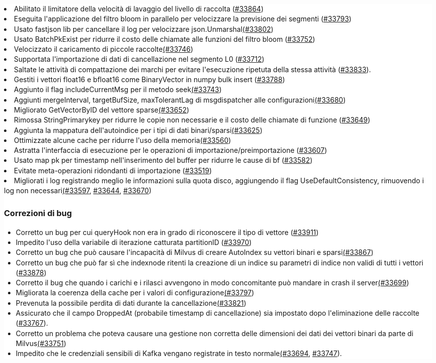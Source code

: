 <li>Abilitato il limitatore della velocità di lavaggio del livello di raccolta (<a href="https://github.com/milvus-io/milvus/pull/33864">#33864</a>)</li>
<li>Eseguita l'applicazione del filtro bloom in parallelo per velocizzare la previsione dei segmenti (<a href="https://github.com/milvus-io/milvus/pull/33793">#33793</a>)</li>
<li>Usato fastjson lib per cancellare il log per velocizzare json.Unmarshal<a href="https://github.com/milvus-io/milvus/pull/33802">(#33802</a>)</li>
<li>Usato BatchPkExist per ridurre il costo delle chiamate alle funzioni del filtro bloom (<a href="https://github.com/milvus-io/milvus/pull/33752">#33752</a>)</li>
<li>Velocizzato il caricamento di piccole raccolte<a href="https://github.com/milvus-io/milvus/pull/33746">(#33746</a>)</li>
<li>Supportata l'importazione di dati di cancellazione nel segmento L0 (<a href="https://github.com/milvus-io/milvus/pull/33712">#33712</a>)</li>
<li>Saltate le attività di compattazione dei marchi per evitare l'esecuzione ripetuta della stessa attività (<a href="https://github.com/milvus-io/milvus/pull/33833">#33833</a>).</li>
<li>Gestiti i vettori float16 e bfloat16 come BinaryVector in numpy bulk insert (<a href="https://github.com/milvus-io/milvus/pull/33788">#33788</a>)</li>
<li>Aggiunto il flag includeCurrentMsg per il metodo seek<a href="https://github.com/milvus-io/milvus/pull/33743">(#33743</a>)</li>
<li>Aggiunti mergeInterval, targetBufSize, maxTolerantLag di msgdispatcher alle configurazioni<a href="https://github.com/milvus-io/milvus/pull/33680">(#33680</a>)</li>
<li>Migliorato GetVectorByID del vettore sparse<a href="https://github.com/milvus-io/milvus/pull/33652">(#33652</a>)</li>
<li>Rimossa StringPrimarykey per ridurre le copie non necessarie e il costo delle chiamate di funzione (<a href="https://github.com/milvus-io/milvus/pull/33649">#33649</a>)</li>
<li>Aggiunta la mappatura dell'autoindice per i tipi di dati binari/sparsi<a href="https://github.com/milvus-io/milvus/pull/33625">(#33625</a>)</li>
<li>Ottimizzate alcune cache per ridurre l'uso della memoria<a href="https://github.com/milvus-io/milvus/pull/33560">(#33560</a>)</li>
<li>Astratta l'interfaccia di esecuzione per le operazioni di importazione/preimportazione (<a href="https://github.com/milvus-io/milvus/pull/33607">#33607</a>)</li>
<li>Usato map pk per timestamp nell'inserimento del buffer per ridurre le cause di bf (<a href="https://github.com/milvus-io/milvus/pull/33582">#33582</a>)</li>
<li>Evitate meta-operazioni ridondanti di importazione (<a href="https://github.com/milvus-io/milvus/pull/33519">#33519</a>)</li>
<li>Migliorati i log registrando meglio le informazioni sulla quota disco, aggiungendo il flag UseDefaultConsistency, rimuovendo i log non necessari<a href="https://github.com/milvus-io/milvus/pull/33597">(#33597</a>, <a href="https://github.com/milvus-io/milvus/pull/33644">#33644</a>, <a href="https://github.com/milvus-io/milvus/pull/33670">#33670</a>)</li>
</ul>
<h3 id="Bug-fixes" class="common-anchor-header">Correzioni di bug</h3><ul>
<li>Corretto un bug per cui queryHook non era in grado di riconoscere il tipo di vettore (<a href="https://github.com/milvus-io/milvus/pull/33911">#33911</a>)</li>
<li>Impedito l'uso della variabile di iterazione catturata partitionID (<a href="https://github.com/milvus-io/milvus/pull/33970">#33970</a>)</li>
<li>Corretto un bug che può causare l'incapacità di Milvus di creare AutoIndex su vettori binari e sparsi<a href="https://github.com/milvus-io/milvus/pull/33867">(#33867</a>)</li>
<li>Corretto un bug che può far sì che indexnode ritenti la creazione di un indice su parametri di indice non validi di tutti i vettori (<a href="https://github.com/milvus-io/milvus/pull/33878">#33878</a>)</li>
<li>Corretto il bug che quando i carichi e i rilasci avvengono in modo concomitante può mandare in crash il server<a href="https://github.com/milvus-io/milvus/pull/33699">(#33699</a>)</li>
<li>Migliorata la coerenza della cache per i valori di configurazione<a href="https://github.com/milvus-io/milvus/pull/33797">(#33797</a>)</li>
<li>Prevenuta la possibile perdita di dati durante la cancellazione<a href="https://github.com/milvus-io/milvus/pull/33821">(#33821</a>)</li>
<li>Assicurato che il campo DroppedAt (probabile timestamp di cancellazione) sia impostato dopo l'eliminazione delle raccolte (<a href="https://github.com/milvus-io/milvus/pull/33767">#33767</a>).</li>
<li>Corretto un problema che poteva causare una gestione non corretta delle dimensioni dei dati dei vettori binari da parte di Milvus<a href="https://github.com/milvus-io/milvus/pull/33751">(#33751</a>)</li>
<li>Impedito che le credenziali sensibili di Kafka vengano registrate in testo normale<a href="https://github.com/milvus-io/milvus/pull/33694">(#33694</a>, <a href="https://github.com/milvus-io/milvus/pull/33747">#33747</a>).</li>